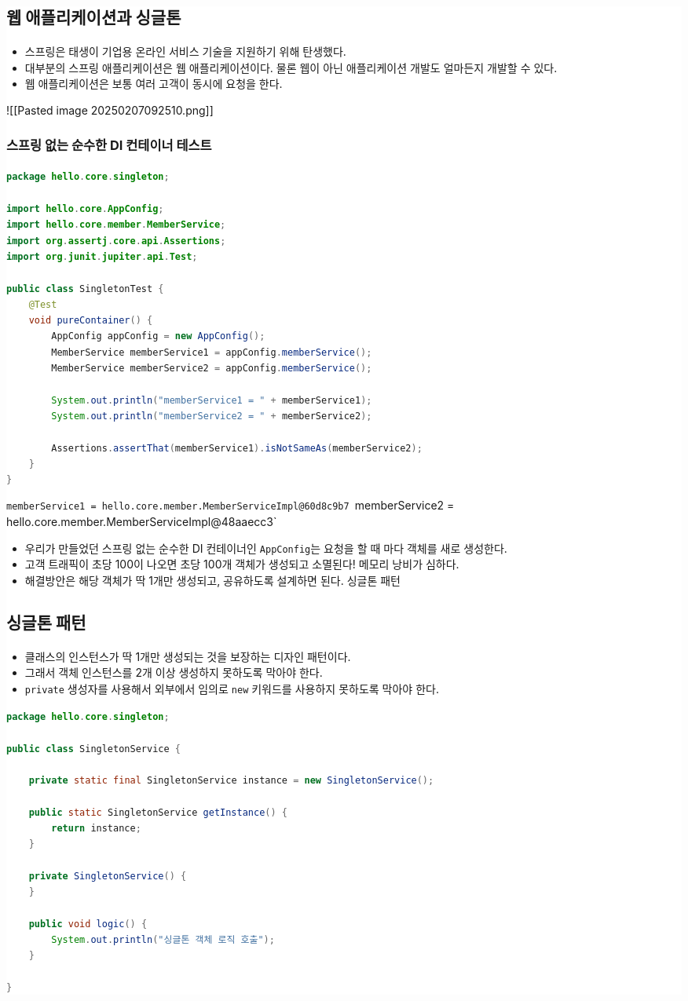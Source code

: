## 웹 애플리케이션과 싱글톤
- 스프링은 태생이 기업용 온라인 서비스 기술을 지원하기 위해 탄생했다. 
- 대부분의 스프링 애플리케이션은 웹 애플리케이션이다. 물론 웹이 아닌 애플리케이션 개발도 얼마든지 개발할 수 있다.
- 웹 애플리케이션은 보통 여러 고객이 동시에 요청을 한다.

![[Pasted image 20250207092510.png]]

### 스프링 없는 순수한 DI 컨테이너 테스트

```java
package hello.core.singleton;  
  
import hello.core.AppConfig;  
import hello.core.member.MemberService;  
import org.assertj.core.api.Assertions;  
import org.junit.jupiter.api.Test;  
  
public class SingletonTest {  
    @Test  
    void pureContainer() {  
        AppConfig appConfig = new AppConfig();  
        MemberService memberService1 = appConfig.memberService();  
        MemberService memberService2 = appConfig.memberService();  
  
        System.out.println("memberService1 = " + memberService1);  
        System.out.println("memberService2 = " + memberService2);  
  
        Assertions.assertThat(memberService1).isNotSameAs(memberService2);  
    }  
}
```
`memberService1 = hello.core.member.MemberServiceImpl@60d8c9b7
`memberService2 = hello.core.member.MemberServiceImpl@48aaecc3`
- 우리가 만들었던 스프링 없는 순수한 DI 컨테이너인 `AppConfig`는 요청을 할 때 마다 객체를 새로 생성한다. 
- 고객 트래픽이 초당 100이 나오면 초당 100개 객체가 생성되고 소멸된다! 메모리 낭비가 심하다. 
- 해결방안은 해당 객체가 딱 1개만 생성되고, 공유하도록 설계하면 된다. 싱글톤 패턴

## 싱글톤 패턴

- 클래스의 인스턴스가 딱 1개만 생성되는 것을 보장하는 디자인 패턴이다. 
- 그래서 객체 인스턴스를 2개 이상 생성하지 못하도록 막아야 한다. 
- `private` 생성자를 사용해서 외부에서 임의로 `new` 키워드를 사용하지 못하도록 막아야 한다.
```java
package hello.core.singleton;  
  
public class SingletonService {  
  
    private static final SingletonService instance = new SingletonService();  
  
    public static SingletonService getInstance() {  
        return instance;  
    }  
  
    private SingletonService() {  
    }  
  
    public void logic() {  
        System.out.println("싱글톤 객체 로직 호출");  
    }  
  
}
```
